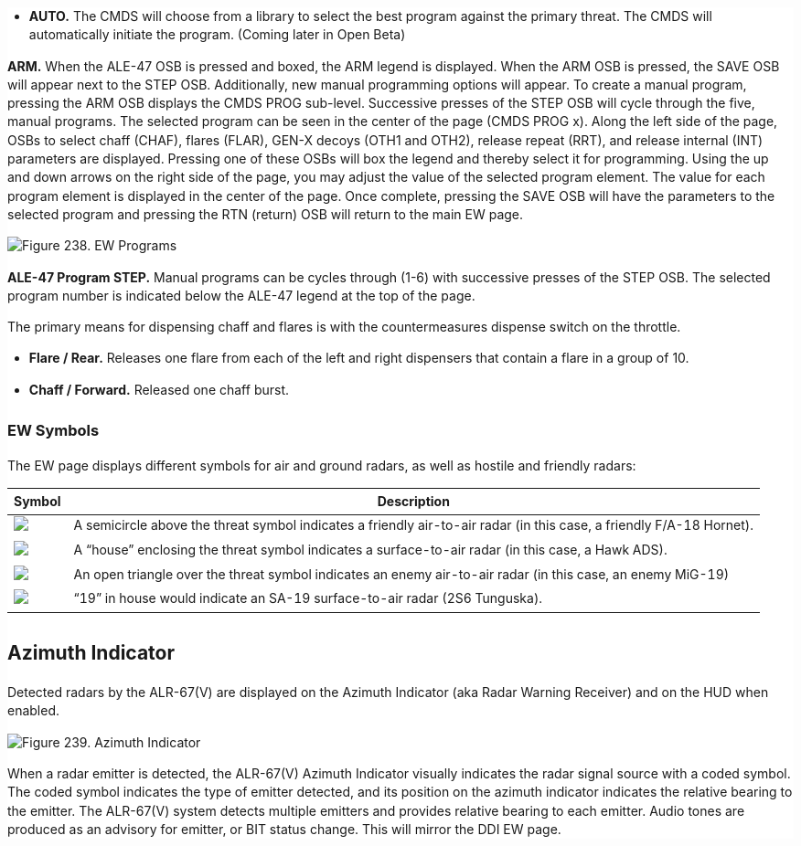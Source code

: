 - **AUTO.** The CMDS will choose from a library to select the best program against the primary
threat. The CMDS will automatically initiate the program. (Coming later in Open Beta)

**ARM.** When the ALE-47 OSB is pressed and boxed, the ARM legend is displayed. When the ARM OSB
is pressed, the SAVE OSB will appear next to the STEP OSB. Additionally, new manual programming
options will appear. To create a manual program, pressing the ARM OSB displays the CMDS PROG
sub-level. Successive presses of the STEP OSB will cycle through the five, manual programs. The
selected program can be seen in the center of the page (CMDS PROG x). Along the left side of the
page, OSBs to select chaff (CHAF), flares (FLAR), GEN-X decoys (OTH1 and OTH2), release repeat
(RRT), and release internal (INT) parameters are displayed. Pressing one of these OSBs will box the
legend and thereby select it for programming. Using the up and down arrows on the right side of the
page, you may adjust the value of the selected program element. The value for each program
element is displayed in the center of the page. Once complete, pressing the SAVE OSB will have the
parameters to the selected program and pressing the RTN (return) OSB will return to the main EW
page.

![Figure 238. EW Programs](img/img-484-1-screen.jpg)

**ALE-47 Program STEP.** Manual programs can be cycles through (1-6) with successive presses of
the STEP OSB. The selected program number is indicated below the ALE-47 legend at the top of the
page.

The primary means for dispensing chaff and flares is with the countermeasures dispense switch on
the throttle.

- **Flare / Rear.** Releases one flare from each of the left and right dispensers that contain a
flare in a group of 10.

- **Chaff / Forward.** Released one chaff burst.

### EW Symbols

The EW page displays different symbols for air and ground radars, as well as hostile and friendly
radars:

Symbol | Description
-------|-------------
![](img/img-485-3-screen.jpg) | A semicircle above the threat symbol indicates a friendly air-to-air radar (in this case, a friendly F/A-18 Hornet).
![](img/img-485-2-screen.jpg) | A “house” enclosing the threat symbol indicates a surface-to-air radar (in this case, a Hawk ADS).
![](img/img-485-4-screen.jpg) | An open triangle over the threat symbol indicates an enemy air-to-air radar (in this case, an enemy MiG-19)
![](img/img-485-5-screen.jpg) |  “19” in house would indicate an SA-19 surface-to-air radar  (2S6 Tunguska).

## Azimuth Indicator

Detected radars by the ALR-67(V) are displayed on the Azimuth Indicator (aka Radar Warning
Receiver) and on the HUD when enabled.

![Figure 239. Azimuth Indicator](img/img-486-1-screen.jpg)

When a radar emitter is detected, the ALR-67(V) Azimuth Indicator visually indicates the radar signal
source with a coded symbol. The coded symbol indicates the type of emitter detected, and its
position on the azimuth indicator indicates the relative bearing to the emitter. The ALR-67(V) system
detects multiple emitters and provides relative bearing to each emitter. Audio tones are produced as
an advisory for emitter, or BIT status change. This will mirror the DDI EW page.
